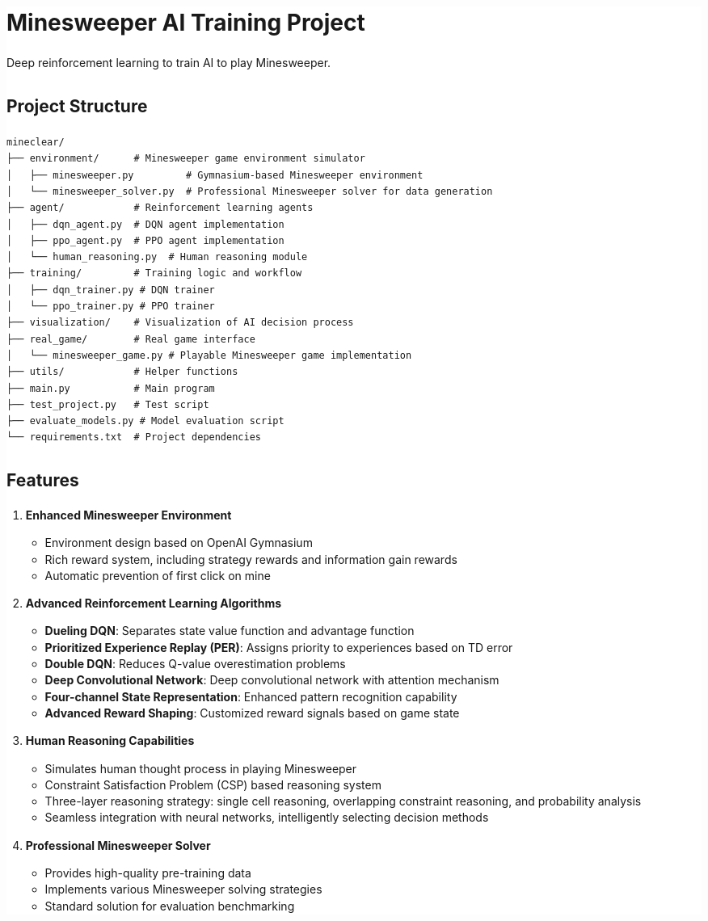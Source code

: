 # Minesweeper AI Training Project

Deep reinforcement learning to train AI to play Minesweeper.

## Project Structure

```
mineclear/
├── environment/      # Minesweeper game environment simulator
│   ├── minesweeper.py         # Gymnasium-based Minesweeper environment
│   └── minesweeper_solver.py  # Professional Minesweeper solver for data generation
├── agent/            # Reinforcement learning agents
│   ├── dqn_agent.py  # DQN agent implementation
│   ├── ppo_agent.py  # PPO agent implementation
│   └── human_reasoning.py  # Human reasoning module
├── training/         # Training logic and workflow
│   ├── dqn_trainer.py # DQN trainer
│   └── ppo_trainer.py # PPO trainer
├── visualization/    # Visualization of AI decision process
├── real_game/        # Real game interface
│   └── minesweeper_game.py # Playable Minesweeper game implementation
├── utils/            # Helper functions
├── main.py           # Main program
├── test_project.py   # Test script
├── evaluate_models.py # Model evaluation script
└── requirements.txt  # Project dependencies
```

## Features

1. **Enhanced Minesweeper Environment**
   - Environment design based on OpenAI Gymnasium
   - Rich reward system, including strategy rewards and information gain rewards
   - Automatic prevention of first click on mine

2. **Advanced Reinforcement Learning Algorithms**
   - **Dueling DQN**: Separates state value function and advantage function
   - **Prioritized Experience Replay (PER)**: Assigns priority to experiences based on TD error
   - **Double DQN**: Reduces Q-value overestimation problems
   - **Deep Convolutional Network**: Deep convolutional network with attention mechanism
   - **Four-channel State Representation**: Enhanced pattern recognition capability
   - **Advanced Reward Shaping**: Customized reward signals based on game state

3. **Human Reasoning Capabilities**
   - Simulates human thought process in playing Minesweeper
   - Constraint Satisfaction Problem (CSP) based reasoning system
   - Three-layer reasoning strategy: single cell reasoning, overlapping constraint reasoning, and probability analysis
   - Seamless integration with neural networks, intelligently selecting decision methods

4. **Professional Minesweeper Solver**
   - Provides high-quality pre-training data
   - Implements various Minesweeper solving strategies
   - Standard solution for evaluation benchmarking
